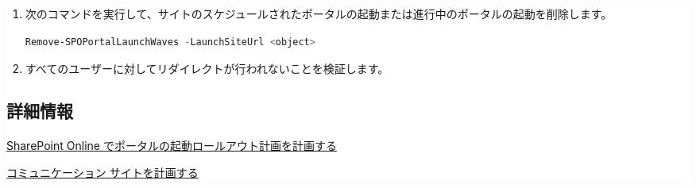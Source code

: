 1. 次のコマンドを実行して、サイトのスケジュールされたポータルの起動または進行中のポータルの起動を削除します。

   ```PowerShell
   Remove-SPOPortalLaunchWaves -LaunchSiteUrl <object>
   ```

2. すべてのユーザーに対してリダイレクトが行われないことを検証します。

## <a name="learn-more"></a>詳細情報

[SharePoint Online でポータルの起動ロールアウト計画を計画する](./planportallaunchroll-out.md)

[コミュニケーション サイトを計画する](https://support.microsoft.com/office/plan-your-sharepoint-communication-site-35d9adfe-d5cc-462f-a63a-bae7f2529182)
